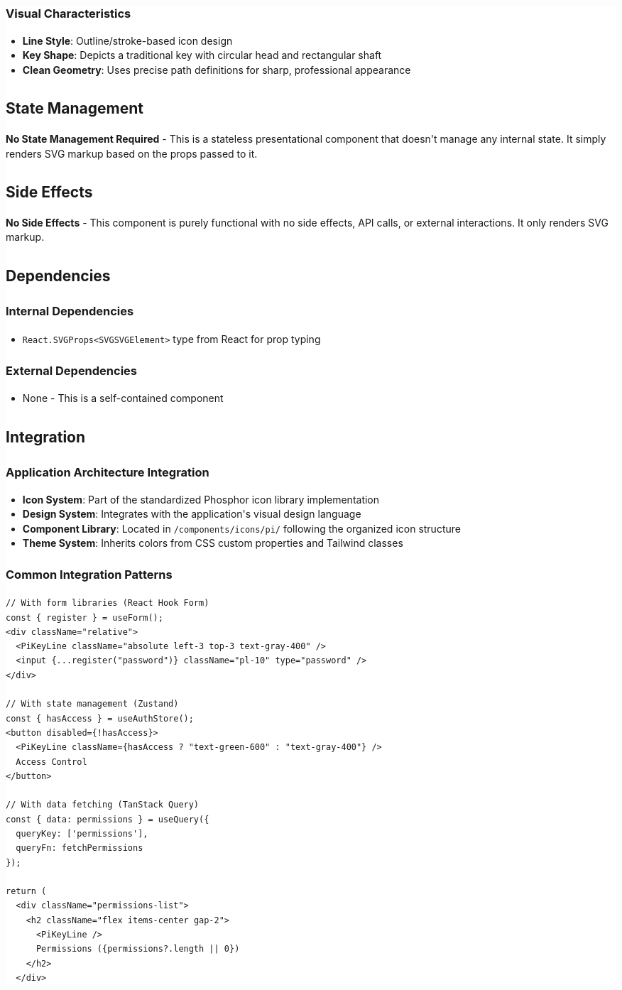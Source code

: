 ### Visual Characteristics
- **Line Style**: Outline/stroke-based icon design
- **Key Shape**: Depicts a traditional key with circular head and rectangular shaft
- **Clean Geometry**: Uses precise path definitions for sharp, professional appearance

## State Management

**No State Management Required** - This is a stateless presentational component that doesn't manage any internal state. It simply renders SVG markup based on the props passed to it.

## Side Effects

**No Side Effects** - This component is purely functional with no side effects, API calls, or external interactions. It only renders SVG markup.

## Dependencies

### Internal Dependencies
- `React.SVGProps<SVGSVGElement>` type from React for prop typing

### External Dependencies
- None - This is a self-contained component

## Integration

### Application Architecture Integration
- **Icon System**: Part of the standardized Phosphor icon library implementation
- **Design System**: Integrates with the application's visual design language
- **Component Library**: Located in `/components/icons/pi/` following the organized icon structure
- **Theme System**: Inherits colors from CSS custom properties and Tailwind classes

### Common Integration Patterns
```tsx
// With form libraries (React Hook Form)
const { register } = useForm();
<div className="relative">
  <PiKeyLine className="absolute left-3 top-3 text-gray-400" />
  <input {...register("password")} className="pl-10" type="password" />
</div>

// With state management (Zustand)
const { hasAccess } = useAuthStore();
<button disabled={!hasAccess}>
  <PiKeyLine className={hasAccess ? "text-green-600" : "text-gray-400"} />
  Access Control
</button>

// With data fetching (TanStack Query)
const { data: permissions } = useQuery({
  queryKey: ['permissions'],
  queryFn: fetchPermissions
});

return (
  <div className="permissions-list">
    <h2 className="flex items-center gap-2">
      <PiKeyLine />
      Permissions ({permissions?.length || 0})
    </h2>
  </div>
```